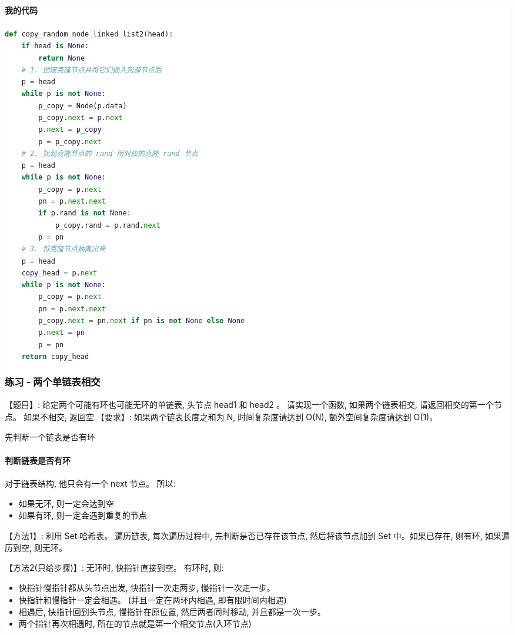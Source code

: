 ```java
```

#### 我的代码

```py
def copy_random_node_linked_list2(head):
    if head is None:
        return None
    # 1. 创建克隆节点并将它们插入到源节点后
    p = head
    while p is not None:
        p_copy = Node(p.data)
        p_copy.next = p.next
        p.next = p_copy
        p = p_copy.next
    # 2. 找到克隆节点的 rand 所对应的克隆 rand 节点
    p = head
    while p is not None:
        p_copy = p.next
        pn = p.next.next
        if p.rand is not None:
            p_copy.rand = p.rand.next
        p = pn
    # 3. 将克隆节点抽离出来
    p = head
    copy_head = p.next
    while p is not None:
        p_copy = p.next
        pn = p.next.next
        p_copy.next = pn.next if pn is not None else None
        p.next = pn
        p = pn
    return copy_head
```

### 练习 - 两个单链表相交

【题目】: 给定两个可能有环也可能无环的单链表, 头节点 head1 和 head2 。 请实现一个函数, 如果两个链表相交, 请返回相交的第一个节点。 如果不相交, 返回空
【要求】: 如果两个链表长度之和为 N, 时间复杂度请达到 O(N), 额外空间复杂度请达到 O(1)。

先判断一个链表是否有环

#### 判断链表是否有环

对于链表结构, 他只会有一个 next 节点。 所以:
- 如果无环, 则一定会达到空
- 如果有环, 则一定会遇到重复的节点


【方法1】: 利用 Set 哈希表。 遍历链表, 每次遍历过程中, 先判断是否已存在该节点, 然后将该节点加到 Set 中。如果已存在, 则有环, 如果遍历到空, 则无环。

【方法2(只给步骤)】: 无环时, 快指针直接到空。 有环时, 则:
- 快指针慢指针都从头节点出发, 快指针一次走两步, 慢指针一次走一步。
- 快指针和慢指针一定会相遇。 (并且一定在两环内相遇, 即有限时间内相遇)
- 相遇后, 快指针回到头节点, 慢指针在原位置, 然后两者同时移动, 并且都是一次一步。
- 两个指针再次相遇时, 所在的节点就是第一个相交节点(入环节点)
